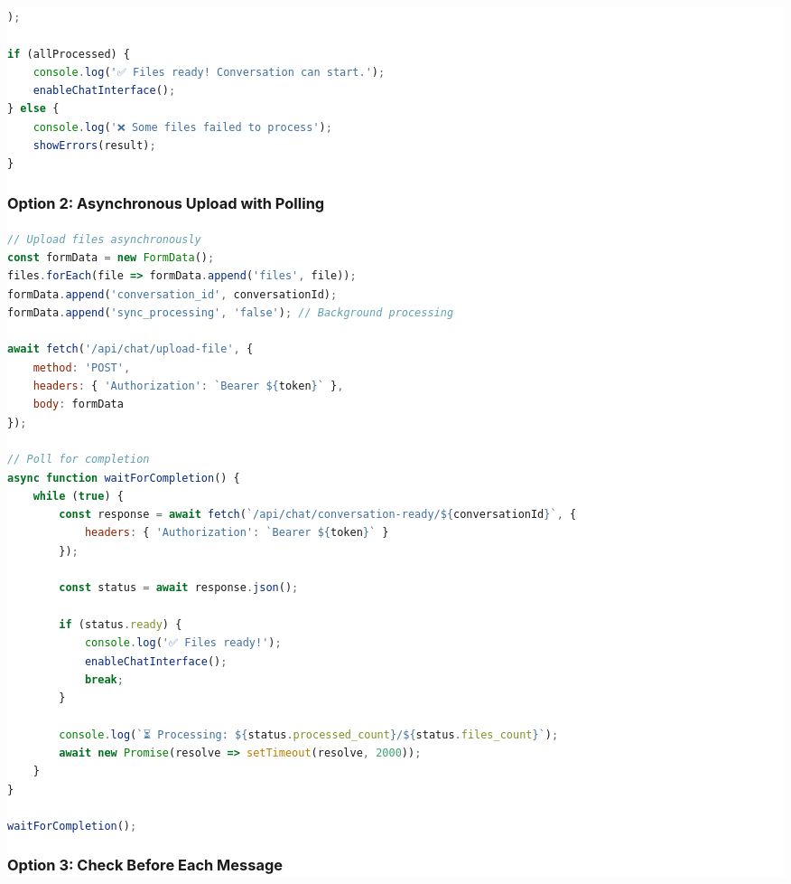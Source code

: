 ```javascript
);

if (allProcessed) {
    console.log('✅ Files ready! Conversation can start.');
    enableChatInterface();
} else {
    console.log('❌ Some files failed to process');
    showErrors(result);
}
```

### Option 2: Asynchronous Upload with Polling

```javascript
// Upload files asynchronously
const formData = new FormData();
files.forEach(file => formData.append('files', file));
formData.append('conversation_id', conversationId);
formData.append('sync_processing', 'false'); // Background processing

await fetch('/api/chat/upload-file', {
    method: 'POST',
    headers: { 'Authorization': `Bearer ${token}` },
    body: formData
});

// Poll for completion
async function waitForCompletion() {
    while (true) {
        const response = await fetch(`/api/chat/conversation-ready/${conversationId}`, {
            headers: { 'Authorization': `Bearer ${token}` }
        });
        
        const status = await response.json();
        
        if (status.ready) {
            console.log('✅ Files ready!');
            enableChatInterface();
            break;
        }
        
        console.log(`⏳ Processing: ${status.processed_count}/${status.files_count}`);
        await new Promise(resolve => setTimeout(resolve, 2000));
    }
}

waitForCompletion();
```

### Option 3: Check Before Each Message
